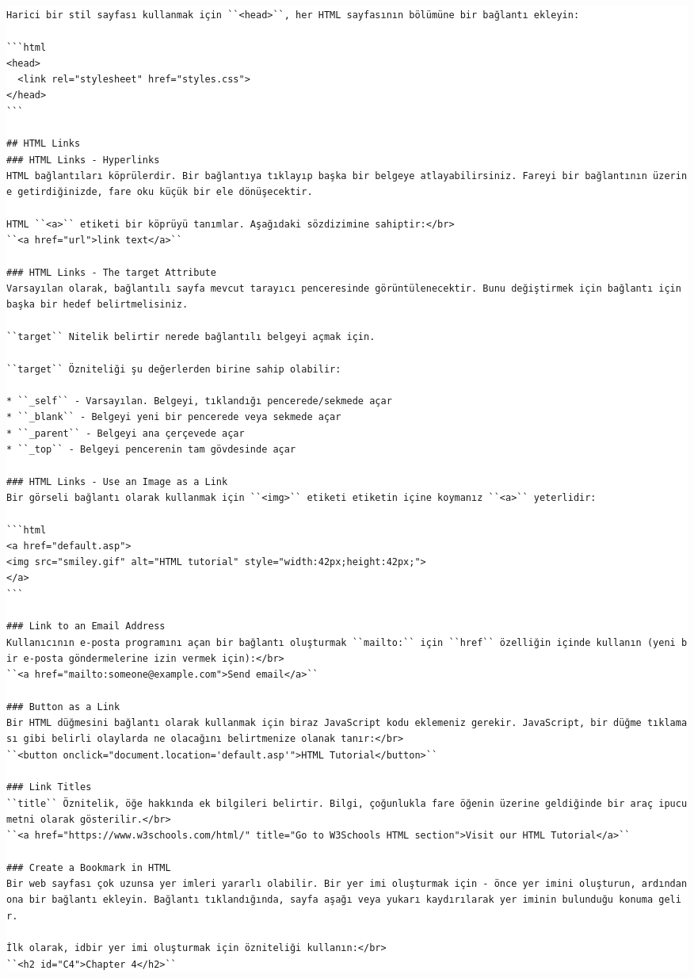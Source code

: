 ````
Harici bir stil sayfası kullanmak için ``<head>``, her HTML sayfasının bölümüne bir bağlantı ekleyin:

```html
<head>
  <link rel="stylesheet" href="styles.css">
</head>
```

## HTML Links
### HTML Links - Hyperlinks
HTML bağlantıları köprülerdir. Bir bağlantıya tıklayıp başka bir belgeye atlayabilirsiniz. Fareyi bir bağlantının üzerine getirdiğinizde, fare oku küçük bir ele dönüşecektir.

HTML ``<a>`` etiketi bir köprüyü tanımlar. Aşağıdaki sözdizimine sahiptir:</br>
``<a href="url">link text</a>``

### HTML Links - The target Attribute
Varsayılan olarak, bağlantılı sayfa mevcut tarayıcı penceresinde görüntülenecektir. Bunu değiştirmek için bağlantı için başka bir hedef belirtmelisiniz.

``target`` Nitelik belirtir nerede bağlantılı belgeyi açmak için.

``target`` Özniteliği şu değerlerden birine sahip olabilir:

* ``_self`` - Varsayılan. Belgeyi, tıklandığı pencerede/sekmede açar
* ``_blank`` - Belgeyi yeni bir pencerede veya sekmede açar
* ``_parent`` - Belgeyi ana çerçevede açar
* ``_top`` - Belgeyi pencerenin tam gövdesinde açar

### HTML Links - Use an Image as a Link
Bir görseli bağlantı olarak kullanmak için ``<img>`` etiketi etiketin içine koymanız ``<a>`` yeterlidir:

```html
<a href="default.asp">
<img src="smiley.gif" alt="HTML tutorial" style="width:42px;height:42px;">
</a>
```

### Link to an Email Address
Kullanıcının e-posta programını açan bir bağlantı oluşturmak ``mailto:`` için ``href`` özelliğin içinde kullanın (yeni bir e-posta göndermelerine izin vermek için):</br>
``<a href="mailto:someone@example.com">Send email</a>``

### Button as a Link
Bir HTML düğmesini bağlantı olarak kullanmak için biraz JavaScript kodu eklemeniz gerekir. JavaScript, bir düğme tıklaması gibi belirli olaylarda ne olacağını belirtmenize olanak tanır:</br>
``<button onclick="document.location='default.asp'">HTML Tutorial</button>``

### Link Titles
``title`` Öznitelik, öğe hakkında ek bilgileri belirtir. Bilgi, çoğunlukla fare öğenin üzerine geldiğinde bir araç ipucu metni olarak gösterilir.</br>
``<a href="https://www.w3schools.com/html/" title="Go to W3Schools HTML section">Visit our HTML Tutorial</a>``

### Create a Bookmark in HTML
Bir web sayfası çok uzunsa yer imleri yararlı olabilir. Bir yer imi oluşturmak için - önce yer imini oluşturun, ardından ona bir bağlantı ekleyin. Bağlantı tıklandığında, sayfa aşağı veya yukarı kaydırılarak yer iminin bulunduğu konuma gelir.

İlk olarak, idbir yer imi oluşturmak için özniteliği kullanın:</br>
``<h2 id="C4">Chapter 4</h2>``

````